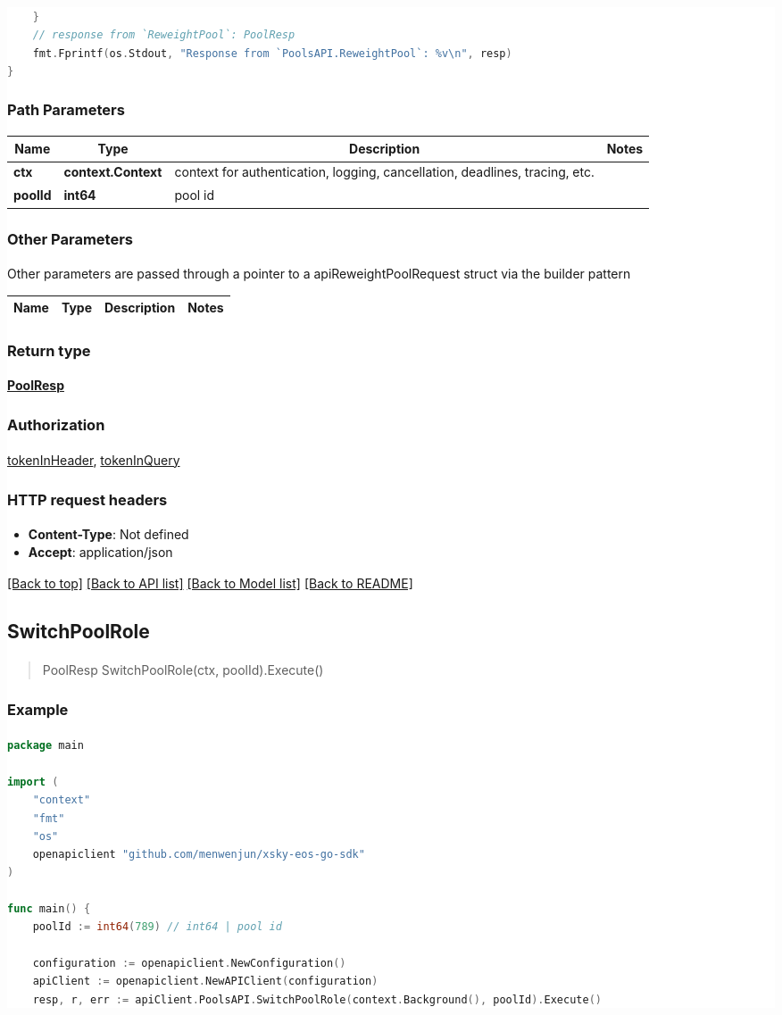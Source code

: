 ```go
	}
	// response from `ReweightPool`: PoolResp
	fmt.Fprintf(os.Stdout, "Response from `PoolsAPI.ReweightPool`: %v\n", resp)
}
```

### Path Parameters


Name | Type | Description  | Notes
------------- | ------------- | ------------- | -------------
**ctx** | **context.Context** | context for authentication, logging, cancellation, deadlines, tracing, etc.
**poolId** | **int64** | pool id | 

### Other Parameters

Other parameters are passed through a pointer to a apiReweightPoolRequest struct via the builder pattern


Name | Type | Description  | Notes
------------- | ------------- | ------------- | -------------


### Return type

[**PoolResp**](PoolResp.md)

### Authorization

[tokenInHeader](../README.md#tokenInHeader), [tokenInQuery](../README.md#tokenInQuery)

### HTTP request headers

- **Content-Type**: Not defined
- **Accept**: application/json

[[Back to top]](#) [[Back to API list]](../README.md#documentation-for-api-endpoints)
[[Back to Model list]](../README.md#documentation-for-models)
[[Back to README]](../README.md)


## SwitchPoolRole

> PoolResp SwitchPoolRole(ctx, poolId).Execute()





### Example

```go
package main

import (
	"context"
	"fmt"
	"os"
	openapiclient "github.com/menwenjun/xsky-eos-go-sdk"
)

func main() {
	poolId := int64(789) // int64 | pool id

	configuration := openapiclient.NewConfiguration()
	apiClient := openapiclient.NewAPIClient(configuration)
	resp, r, err := apiClient.PoolsAPI.SwitchPoolRole(context.Background(), poolId).Execute()
```